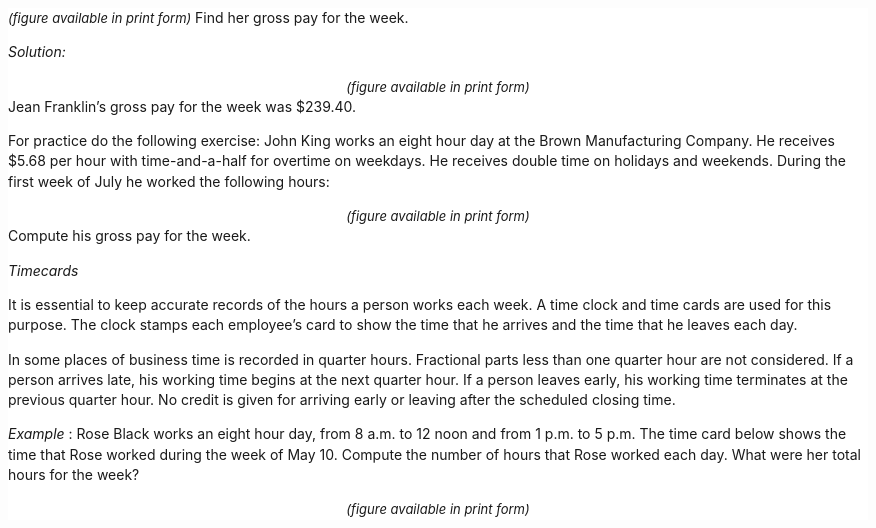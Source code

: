 <i>
<font size="-1">
(figure available in print form)
</font>
</i>
</center>
Find her gross pay for the week.
<p>
<i>
Solution:
</i>
</p>
<center>
<i>
<font size="-1">
(figure available in print form)
</font>
</i>
</center>
Jean Franklin’s gross pay for the week was $239.40.
<p>
For practice do the following exercise: John King works an eight hour day at the Brown Manufacturing Company. He receives $5.68 per hour with time-and-a-half for overtime on weekdays. He receives double time on holidays and weekends. During the first week of July he worked the following hours:
</p>
<center>
<i>
<font size="-1">
(figure available in print form)
</font>
</i>
</center>
Compute his gross pay for the week.
<p>
<i>
Timecards
</i>
</p>
<p>
It is essential to keep accurate records of the hours a person works each week. A time clock and time cards are used for this purpose. The clock stamps each employee’s card to show the time that he arrives and the time that he leaves each day.
</p>
<p>
In some places of business time is recorded in quarter hours. Fractional parts less than one quarter hour are not considered. If a person arrives late, his working time begins at the next quarter hour. If a person leaves early, his working time terminates at the previous quarter hour. No credit is given for arriving early or leaving after the scheduled closing time.
</p>
<p>
<i>
Example
</i>
: Rose Black works an eight hour day, from 8 a.m. to 12 noon and from 1 p.m. to 5 p.m. The time card below shows the time that Rose worked during the week of May 10. Compute the number of hours that Rose worked each day. What were her total hours for the week?
</p>
<center>
<i>
<font size="-1">
(figure available in print form)
</font>
</i>
</center>